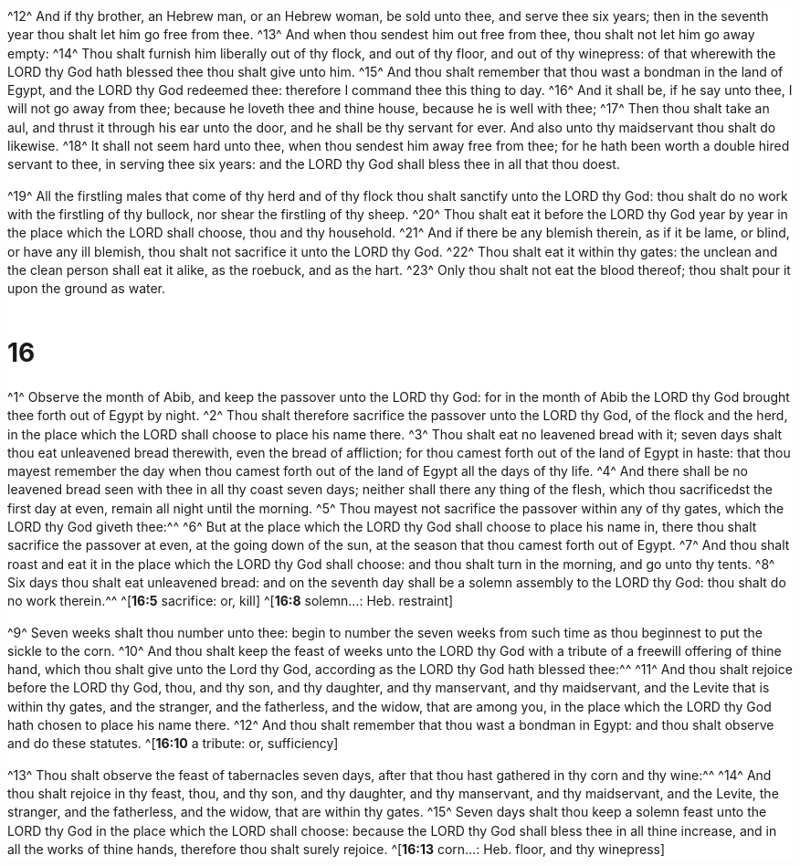 ^12^ And if thy brother, an Hebrew man, or an Hebrew woman, be sold unto thee, and serve thee six years; then in the seventh year thou shalt let him go free from thee. ^13^ And when thou sendest him out free from thee, thou shalt not let him go away empty: ^14^ Thou shalt furnish him liberally out of thy flock, and out of thy floor, and out of thy winepress: of that wherewith the LORD thy God hath blessed thee thou shalt give unto him. ^15^ And thou shalt remember that thou wast a bondman in the land of Egypt, and the LORD thy God redeemed thee: therefore I command thee this thing to day. ^16^ And it shall be, if he say unto thee, I will not go away from thee; because he loveth thee and thine house, because he is well with thee; ^17^ Then thou shalt take an aul, and thrust it through his ear unto the door, and he shall be thy servant for ever. And also unto thy maidservant thou shalt do likewise. ^18^ It shall not seem hard unto thee, when thou sendest him away free from thee; for he hath been worth a double hired servant to thee, in serving thee six years: and the LORD thy God shall bless thee in all that thou doest. 

^19^ All the firstling males that come of thy herd and of thy flock thou shalt sanctify unto the LORD thy God: thou shalt do no work with the firstling of thy bullock, nor shear the firstling of thy sheep. ^20^ Thou shalt eat it before the LORD thy God year by year in the place which the LORD shall choose, thou and thy household. ^21^ And if there be any blemish therein, as if it be lame, or blind, or have any ill blemish, thou shalt not sacrifice it unto the LORD thy God. ^22^ Thou shalt eat it within thy gates: the unclean and the clean person shall eat it alike, as the roebuck, and as the hart. ^23^ Only thou shalt not eat the blood thereof; thou shalt pour it upon the ground as water. 

# 16 
^1^ Observe the month of Abib, and keep the passover unto the LORD thy God: for in the month of Abib the LORD thy God brought thee forth out of Egypt by night. ^2^ Thou shalt therefore sacrifice the passover unto the LORD thy God, of the flock and the herd, in the place which the LORD shall choose to place his name there. ^3^ Thou shalt eat no leavened bread with it; seven days shalt thou eat unleavened bread therewith, even the bread of affliction; for thou camest forth out of the land of Egypt in haste: that thou mayest remember the day when thou camest forth out of the land of Egypt all the days of thy life. ^4^ And there shall be no leavened bread seen with thee in all thy coast seven days; neither shall there any thing of the flesh, which thou sacrificedst the first day at even, remain all night until the morning. ^5^ Thou mayest not sacrifice the passover within any of thy gates, which the LORD thy God giveth thee:^^ ^6^ But at the place which the LORD thy God shall choose to place his name in, there thou shalt sacrifice the passover at even, at the going down of the sun, at the season that thou camest forth out of Egypt. ^7^ And thou shalt roast and eat it in the place which the LORD thy God shall choose: and thou shalt turn in the morning, and go unto thy tents. ^8^ Six days thou shalt eat unleavened bread: and on the seventh day shall be a solemn assembly to the LORD thy God: thou shalt do no work therein.^^ 
^[**16:5** sacrifice: or, kill]
^[**16:8** solemn…: Heb. restraint]

^9^ Seven weeks shalt thou number unto thee: begin to number the seven weeks from such time as thou beginnest to put the sickle to the corn. ^10^ And thou shalt keep the feast of weeks unto the LORD thy God with a tribute of a freewill offering of thine hand, which thou shalt give unto the Lord thy God, according as the LORD thy God hath blessed thee:^^ ^11^ And thou shalt rejoice before the LORD thy God, thou, and thy son, and thy daughter, and thy manservant, and thy maidservant, and the Levite that is within thy gates, and the stranger, and the fatherless, and the widow, that are among you, in the place which the LORD thy God hath chosen to place his name there. ^12^ And thou shalt remember that thou wast a bondman in Egypt: and thou shalt observe and do these statutes. 
^[**16:10** a tribute: or, sufficiency]

^13^ Thou shalt observe the feast of tabernacles seven days, after that thou hast gathered in thy corn and thy wine:^^ ^14^ And thou shalt rejoice in thy feast, thou, and thy son, and thy daughter, and thy manservant, and thy maidservant, and the Levite, the stranger, and the fatherless, and the widow, that are within thy gates. ^15^ Seven days shalt thou keep a solemn feast unto the LORD thy God in the place which the LORD shall choose: because the LORD thy God shall bless thee in all thine increase, and in all the works of thine hands, therefore thou shalt surely rejoice. 
^[**16:13** corn…: Heb. floor, and thy winepress]
